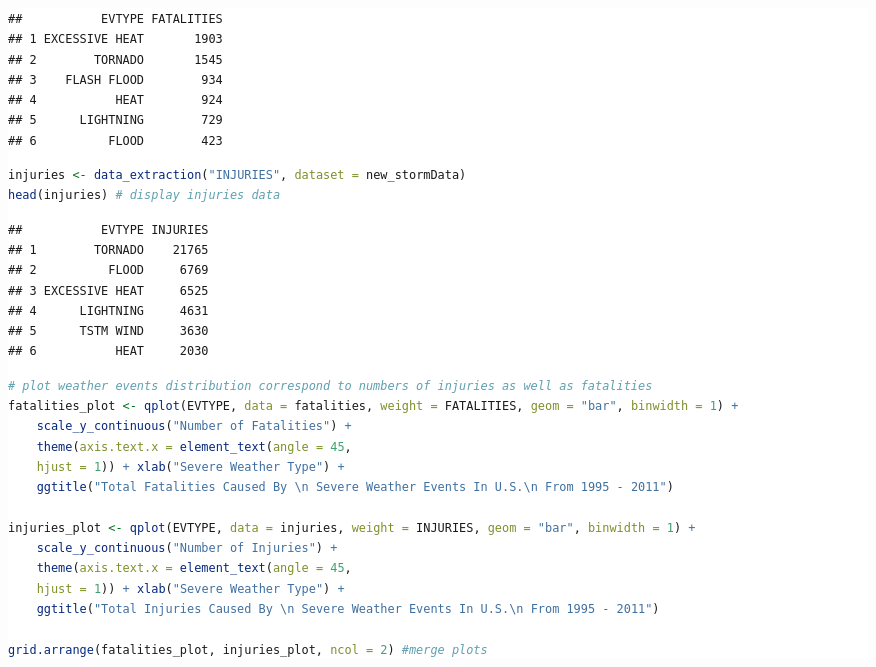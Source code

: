 ```
##           EVTYPE FATALITIES
## 1 EXCESSIVE HEAT       1903
## 2        TORNADO       1545
## 3    FLASH FLOOD        934
## 4           HEAT        924
## 5      LIGHTNING        729
## 6          FLOOD        423
```

```r
injuries <- data_extraction("INJURIES", dataset = new_stormData)
head(injuries) # display injuries data
```

```
##           EVTYPE INJURIES
## 1        TORNADO    21765
## 2          FLOOD     6769
## 3 EXCESSIVE HEAT     6525
## 4      LIGHTNING     4631
## 5      TSTM WIND     3630
## 6           HEAT     2030
```

```r
# plot weather events distribution correspond to numbers of injuries as well as fatalities
fatalities_plot <- qplot(EVTYPE, data = fatalities, weight = FATALITIES, geom = "bar", binwidth = 1) + 
    scale_y_continuous("Number of Fatalities") + 
    theme(axis.text.x = element_text(angle = 45, 
    hjust = 1)) + xlab("Severe Weather Type") + 
    ggtitle("Total Fatalities Caused By \n Severe Weather Events In U.S.\n From 1995 - 2011")

injuries_plot <- qplot(EVTYPE, data = injuries, weight = INJURIES, geom = "bar", binwidth = 1) + 
    scale_y_continuous("Number of Injuries") + 
    theme(axis.text.x = element_text(angle = 45, 
    hjust = 1)) + xlab("Severe Weather Type") + 
    ggtitle("Total Injuries Caused By \n Severe Weather Events In U.S.\n From 1995 - 2011")

grid.arrange(fatalities_plot, injuries_plot, ncol = 2) #merge plots 
```
